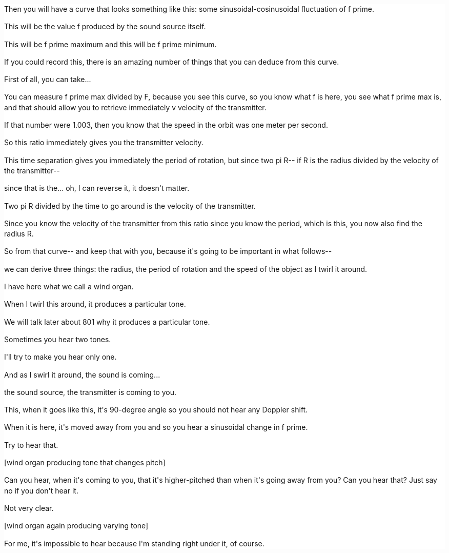 Then you will have a curve that looks something like this: some sinusoidal-cosinusoidal fluctuation of f prime.

This will be the value f produced by the sound source itself.

This will be f prime maximum and this will be f prime minimum.

If you could record this, there is an amazing number of things that you can deduce from this curve.

First of all, you can take...

You can measure f prime max divided by F, because you see this curve, so you know what f is here, you see what f prime max is, and that should allow you to retrieve immediately v velocity of the transmitter.

If that number were 1.003, then you know that the speed in the orbit was one meter per second.

So this ratio immediately gives you the transmitter velocity.

This time separation gives you immediately the period of rotation, but since two pi R-- if R is the radius divided by the velocity of the transmitter--

since that is the... oh, I can reverse it, it doesn't matter.

Two pi R divided by the time to go around is the velocity of the transmitter.

Since you know the velocity of the transmitter from this ratio since you know the period, which is this, you now also find the radius R.

So from that curve-- and keep that with you, because it's going to be important in what follows--

we can derive three things: the radius, the period of rotation and the speed of the object as I twirl it around.

I have here what we call a wind organ.

When I twirl this around, it produces a particular tone.

We will talk later about 801 why it produces a particular tone.

Sometimes you hear two tones.

I'll try to make you hear only one.

And as I swirl it around, the sound is coming...

the sound source, the transmitter is coming to you.

This, when it goes like this, it's 90-degree angle so you should not hear any Doppler shift.

When it is here, it's moved away from you and so you hear a sinusoidal change in f prime.

Try to hear that.

[wind organ producing tone that changes pitch]

Can you hear, when it's coming to you, that it's higher-pitched than when it's going away from you? Can you hear that? Just say no if you don't hear it.

Not very clear.

[wind organ again producing varying tone]

For me, it's impossible to hear because I'm standing right under it, of course.

